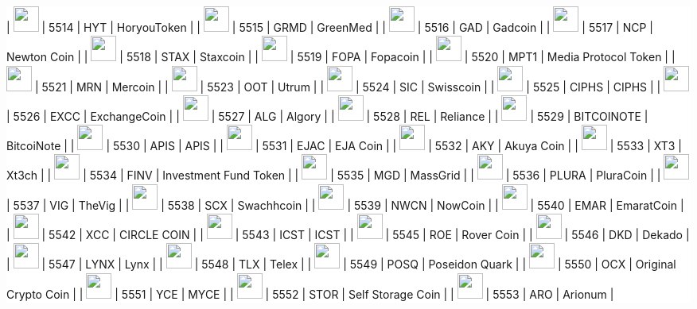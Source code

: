 | <img src="https://resources.cryptocompare.com/asset-management/5514/1698833123064.png" width="32" height="32"> | 5514 | HYT | HoryouToken |
| <img src="https://resources.cryptocompare.com/asset-management/5515/1698833123207.png" width="32" height="32"> | 5515 | GRMD | GreenMed |
| <img src="https://resources.cryptocompare.com/asset-management/5516/1698833123391.png" width="32" height="32"> | 5516 | GAD | Gadcoin |
| <img src="https://resources.cryptocompare.com/asset-management/5517/1698833123604.png" width="32" height="32"> | 5517 | NCP | Newton Coin |
| <img src="https://resources.cryptocompare.com/asset-management/5518/1698770409031.png" width="32" height="32"> | 5518 | STAX | Staxcoin |
| <img src="https://resources.cryptocompare.com/asset-management/5519/1698833123821.png" width="32" height="32"> | 5519 | FOPA | Fopacoin |
| <img src="https://resources.cryptocompare.com/asset-management/5520/1698770410315.png" width="32" height="32"> | 5520 | MPT1 | Media Protocol Token |
| <img src="https://resources.cryptocompare.com/asset-management/5521/1698770426800.png" width="32" height="32"> | 5521 | MRN | Mercoin |
| <img src="https://resources.cryptocompare.com/asset-management/5523/1698833123999.png" width="32" height="32"> | 5523 | OOT | Utrum |
| <img src="https://resources.cryptocompare.com/asset-management/5524/1698833124192.png" width="32" height="32"> | 5524 | SIC | Swisscoin |
| <img src="https://resources.cryptocompare.com/asset-management/5525/1698833124376.png" width="32" height="32"> | 5525 | CIPHS | CIPHS |
| <img src="https://resources.cryptocompare.com/asset-management/5526/1698770429626.png" width="32" height="32"> | 5526 | EXCC | ExchangeCoin |
| <img src="https://resources.cryptocompare.com/asset-management/5527/1698770430199.png" width="32" height="32"> | 5527 | ALG | Algory |
| <img src="https://resources.cryptocompare.com/asset-management/5528/1698833124585.png" width="32" height="32"> | 5528 | REL | Reliance |
| <img src="https://resources.cryptocompare.com/asset-management/5529/1698833124811.png" width="32" height="32"> | 5529 | BITCOINOTE | BitcoiNote |
| <img src="https://resources.cryptocompare.com/asset-management/5530/1698770431858.png" width="32" height="32"> | 5530 | APIS | APIS |
| <img src="https://resources.cryptocompare.com/asset-management/5531/1698833124980.png" width="32" height="32"> | 5531 | EJAC | EJA Coin |
| <img src="https://resources.cryptocompare.com/asset-management/5532/1698833125381.png" width="32" height="32"> | 5532 | AKY | Akuya Coin |
| <img src="https://resources.cryptocompare.com/asset-management/5533/1698833125562.png" width="32" height="32"> | 5533 | XT3 | Xt3ch |
| <img src="https://resources.cryptocompare.com/asset-management/5534/1698833125762.png" width="32" height="32"> | 5534 | FINV | Investment Fund Token |
| <img src="https://resources.cryptocompare.com/asset-management/5535/1698833125948.png" width="32" height="32"> | 5535 | MGD | MassGrid |
| <img src="https://resources.cryptocompare.com/asset-management/5536/1698833126107.png" width="32" height="32"> | 5536 | PLURA | PluraCoin |
| <img src="https://resources.cryptocompare.com/asset-management/5537/1698833126273.png" width="32" height="32"> | 5537 | VIG | TheVig |
| <img src="https://resources.cryptocompare.com/asset-management/5538/1698833126430.png" width="32" height="32"> | 5538 | SCX | Swachhcoin |
| <img src="https://resources.cryptocompare.com/asset-management/5539/1698833126563.png" width="32" height="32"> | 5539 | NWCN | NowCoin |
| <img src="https://resources.cryptocompare.com/asset-management/5540/1698770437056.png" width="32" height="32"> | 5540 | EMAR | EmaratCoin |
| <img src="https://resources.cryptocompare.com/asset-management/5542/1698770438246.png" width="32" height="32"> | 5542 | XCC | CIRCLE COIN |
| <img src="https://resources.cryptocompare.com/asset-management/5543/1698770438780.png" width="32" height="32"> | 5543 | ICST | ICST |
| <img src="https://resources.cryptocompare.com/asset-management/5545/1698833126913.png" width="32" height="32"> | 5545 | ROE | Rover Coin |
| <img src="https://resources.cryptocompare.com/asset-management/5546/1698770440733.png" width="32" height="32"> | 5546 | DKD | Dekado |
| <img src="https://resources.cryptocompare.com/asset-management/5547/1698833127099.png" width="32" height="32"> | 5547 | LYNX | Lynx |
| <img src="https://resources.cryptocompare.com/asset-management/5548/1698833127269.png" width="32" height="32"> | 5548 | TLX | Telex |
| <img src="https://resources.cryptocompare.com/asset-management/5549/1698833127443.png" width="32" height="32"> | 5549 | POSQ | Poseidon Quark |
| <img src="https://resources.cryptocompare.com/asset-management/5550/1698833127698.png" width="32" height="32"> | 5550 | OCX | Original Crypto Coin |
| <img src="https://resources.cryptocompare.com/asset-management/5551/1698833127901.png" width="32" height="32"> | 5551 | YCE | MYCE |
| <img src="https://resources.cryptocompare.com/asset-management/5552/1698833128077.png" width="32" height="32"> | 5552 | STOR | Self Storage Coin |
| <img src="https://resources.cryptocompare.com/asset-management/5553/1698833128219.png" width="32" height="32"> | 5553 | ARO | Arionum |
